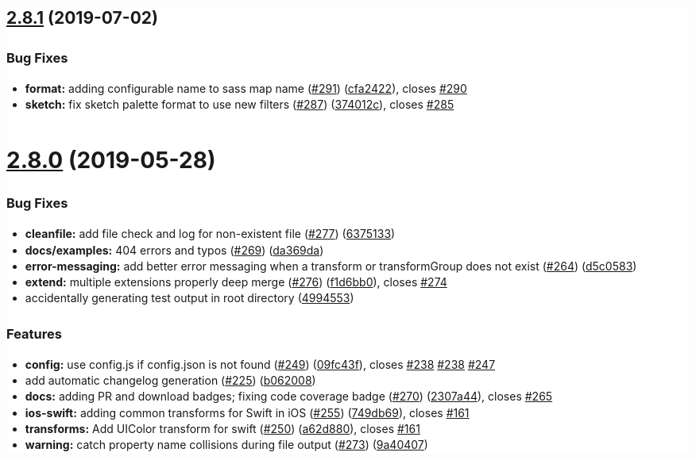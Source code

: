## [2.8.1](https://github.com/amzn/style-dictionary/compare/v2.8.0...v2.8.1) (2019-07-02)

### Bug Fixes

- **format:** adding configurable name to sass map name ([#291](https://github.com/amzn/style-dictionary/issues/291)) ([cfa2422](https://github.com/amzn/style-dictionary/commit/cfa2422)), closes [#290](https://github.com/amzn/style-dictionary/issues/290)
- **sketch:** fix sketch palette format to use new filters ([#287](https://github.com/amzn/style-dictionary/issues/287)) ([374012c](https://github.com/amzn/style-dictionary/commit/374012c)), closes [#285](https://github.com/amzn/style-dictionary/issues/285)

<a name="2.8.0"></a>

# [2.8.0](https://github.com/amzn/style-dictionary/compare/v2.7.0...v2.8.0) (2019-05-28)

### Bug Fixes

- **cleanfile:** add file check and log for non-existent file ([#277](https://github.com/amzn/style-dictionary/issues/277)) ([6375133](https://github.com/amzn/style-dictionary/commit/6375133))
- **docs/examples:** 404 errors and typos ([#269](https://github.com/amzn/style-dictionary/issues/269)) ([da369da](https://github.com/amzn/style-dictionary/commit/da369da))
- **error-messaging:** add better error messaging when a transform or transformGroup does not exist ([#264](https://github.com/amzn/style-dictionary/issues/264)) ([d5c0583](https://github.com/amzn/style-dictionary/commit/d5c0583))
- **extend:** multiple extensions properly deep merge ([#276](https://github.com/amzn/style-dictionary/issues/276)) ([f1d6bb0](https://github.com/amzn/style-dictionary/commit/f1d6bb0)), closes [#274](https://github.com/amzn/style-dictionary/issues/274)
- accidentally generating test output in root directory ([4994553](https://github.com/amzn/style-dictionary/commit/4994553))

### Features

- **config:** use config.js if config.json is not found ([#249](https://github.com/amzn/style-dictionary/issues/249)) ([09fc43f](https://github.com/amzn/style-dictionary/commit/09fc43f)), closes [#238](https://github.com/amzn/style-dictionary/issues/238) [#238](https://github.com/amzn/style-dictionary/issues/238) [#247](https://github.com/amzn/style-dictionary/issues/247)
- add automatic changelog generation ([#225](https://github.com/amzn/style-dictionary/issues/225)) ([b062008](https://github.com/amzn/style-dictionary/commit/b062008))
- **docs:** adding PR and download badges; fixing code coverage badge ([#270](https://github.com/amzn/style-dictionary/issues/270)) ([2307a44](https://github.com/amzn/style-dictionary/commit/2307a44)), closes [#265](https://github.com/amzn/style-dictionary/issues/265)
- **ios-swift:** adding common transforms for Swift in iOS ([#255](https://github.com/amzn/style-dictionary/issues/255)) ([749db69](https://github.com/amzn/style-dictionary/commit/749db69)), closes [#161](https://github.com/amzn/style-dictionary/issues/161)
- **transforms:** Add UIColor transform for swift ([#250](https://github.com/amzn/style-dictionary/issues/250)) ([a62d880](https://github.com/amzn/style-dictionary/commit/a62d880)), closes [#161](https://github.com/amzn/style-dictionary/issues/161)
- **warning:** catch property name collisions during file output ([#273](https://github.com/amzn/style-dictionary/issues/273)) ([9a40407](https://github.com/amzn/style-dictionary/commit/9a40407))
